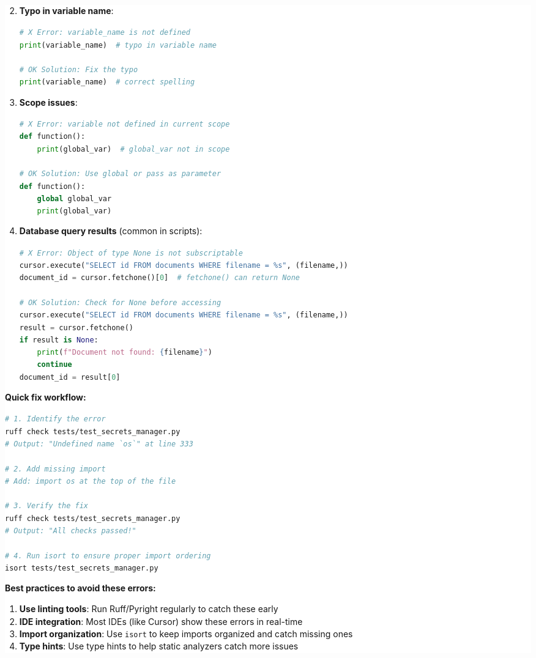 2. **Typo in variable name**:
   ```python
   # X Error: variable_name is not defined
   print(variable_name)  # typo in variable name

   # OK Solution: Fix the typo
   print(variable_name)  # correct spelling
   ```

3. **Scope issues**:
   ```python
   # X Error: variable not defined in current scope
   def function():
       print(global_var)  # global_var not in scope

   # OK Solution: Use global or pass as parameter
   def function():
       global global_var
       print(global_var)
   ```

4. **Database query results** (common in scripts):
   ```python
   # X Error: Object of type None is not subscriptable
   cursor.execute("SELECT id FROM documents WHERE filename = %s", (filename,))
   document_id = cursor.fetchone()[0]  # fetchone() can return None

   # OK Solution: Check for None before accessing
   cursor.execute("SELECT id FROM documents WHERE filename = %s", (filename,))
   result = cursor.fetchone()
   if result is None:
       print(f"Document not found: {filename}")
       continue
   document_id = result[0]
   ```

**Quick fix workflow:**
```bash
# 1. Identify the error
ruff check tests/test_secrets_manager.py
# Output: "Undefined name `os`" at line 333

# 2. Add missing import
# Add: import os at the top of the file

# 3. Verify the fix
ruff check tests/test_secrets_manager.py
# Output: "All checks passed!"

# 4. Run isort to ensure proper import ordering
isort tests/test_secrets_manager.py
```

**Best practices to avoid these errors:**
1. **Use linting tools**: Run Ruff/Pyright regularly to catch these early
2. **IDE integration**: Most IDEs (like Cursor) show these errors in real-time
3. **Import organization**: Use `isort` to keep imports organized and catch missing ones
4. **Type hints**: Use type hints to help static analyzers catch more issues
